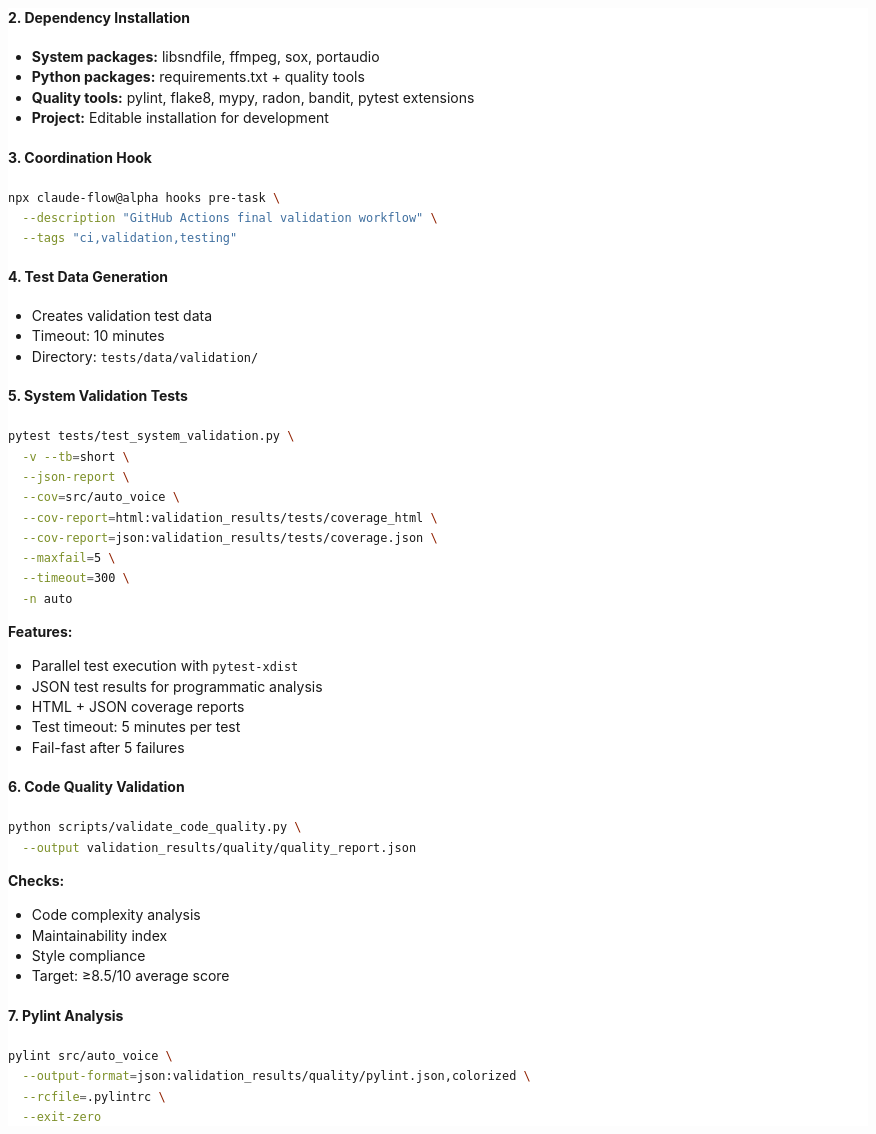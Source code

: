 #### 2. Dependency Installation
- **System packages:** libsndfile, ffmpeg, sox, portaudio
- **Python packages:** requirements.txt + quality tools
- **Quality tools:** pylint, flake8, mypy, radon, bandit, pytest extensions
- **Project:** Editable installation for development

#### 3. Coordination Hook
```bash
npx claude-flow@alpha hooks pre-task \
  --description "GitHub Actions final validation workflow" \
  --tags "ci,validation,testing"
```

#### 4. Test Data Generation
- Creates validation test data
- Timeout: 10 minutes
- Directory: `tests/data/validation/`

#### 5. System Validation Tests
```bash
pytest tests/test_system_validation.py \
  -v --tb=short \
  --json-report \
  --cov=src/auto_voice \
  --cov-report=html:validation_results/tests/coverage_html \
  --cov-report=json:validation_results/tests/coverage.json \
  --maxfail=5 \
  --timeout=300 \
  -n auto
```

**Features:**
- Parallel test execution with `pytest-xdist`
- JSON test results for programmatic analysis
- HTML + JSON coverage reports
- Test timeout: 5 minutes per test
- Fail-fast after 5 failures

#### 6. Code Quality Validation
```bash
python scripts/validate_code_quality.py \
  --output validation_results/quality/quality_report.json
```

**Checks:**
- Code complexity analysis
- Maintainability index
- Style compliance
- Target: ≥8.5/10 average score

#### 7. Pylint Analysis
```bash
pylint src/auto_voice \
  --output-format=json:validation_results/quality/pylint.json,colorized \
  --rcfile=.pylintrc \
  --exit-zero
```
